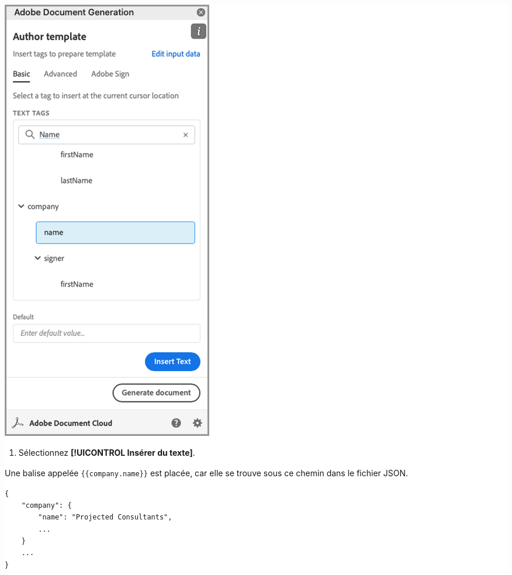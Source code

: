    ![Capture d&#39;écran de la recherche de nom dans le balisage Document Generation](assets/automatelegal_5.png)

1. Sélectionnez **[!UICONTROL Insérer du texte]**.

Une balise appelée `{{company.name}}` est placée, car elle se trouve sous ce chemin dans le fichier JSON.

```
{
    "company": {
        "name": "Projected Consultants",
        ...
    }
    ...
}
```
